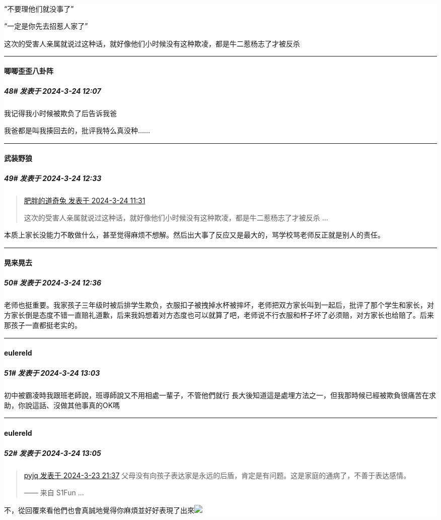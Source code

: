“不要理他们就没事了”

“一定是你先去招惹人家了”
</blockquote>
这次的受害人亲属就说过这种话，就好像他们小时候没有这种欺凌，都是牛二惹杨志了才被反杀


*****

####  唧唧歪歪八卦阵  
##### 48#       发表于 2024-3-24 12:07

我记得我小时候被欺负了后告诉我爸

我爸都是叫我揍回去的，批评我特么真没种……


*****

####  武装野狼  
##### 49#       发表于 2024-3-24 12:33

<blockquote><a href="httphttps://bbs.saraba1st.com/2b/forum.php?mod=redirect&amp;goto=findpost&amp;pid=64357075&amp;ptid=2176801" target="_blank">肥胖的道奇兔 发表于 2024-3-24 11:31</a>

这次的受害人亲属就说过这种话，就好像他们小时候没有这种欺凌，都是牛二惹杨志了才被反杀 ...</blockquote>
本质上家长没能力不敢做什么，甚至觉得麻烦不想解。然后出大事了反应又是最大的，骂学校骂老师反正就是别人的责任。

*****

####  晃来晃去  
##### 50#       发表于 2024-3-24 12:36

老师也挺重要。我家孩子三年级时被后排学生欺负，衣服扣子被拽掉水杯被摔坏，老师把双方家长叫到一起后，批评了那个学生和家长，对方家长倒是态度不错一直赔礼道歉，后来我妈想着对方态度也可以就算了吧，老师说不行衣服和杯子坏了必须赔，对方家长也给赔了。后来那孩子一直都挺老实的。


*****

####  eulereld  
##### 51#       发表于 2024-3-24 13:03

初中被霸凌時我跟班老師說，班導師說又不用相處一輩子，不管他們就行
長大後知道這是處埋方法之一，但我那時候已經被欺負很痛苦在求助，你說這話、沒做其他事真的OK嗎

*****

####  eulereld  
##### 52#       发表于 2024-3-24 13:05

<blockquote><a href="httphttps://bbs.saraba1st.com/2b/forum.php?mod=redirect&amp;goto=findpost&amp;pid=64352823&amp;ptid=2176801" target="_blank">pyjq 发表于 2024-3-23 21:37</a>
父母没有向孩子表达家是永远的后盾，肯定是有问题。这是家庭的通病了，不善于表达感情。

—— 来自 S1Fun ...</blockquote>
不，從回覆來看他們也會真誠地覺得你麻煩並好好表現了出來<img src="https://static.saraba1st.com/image/smiley/face2017/001.png" referrerpolicy="no-referrer">
